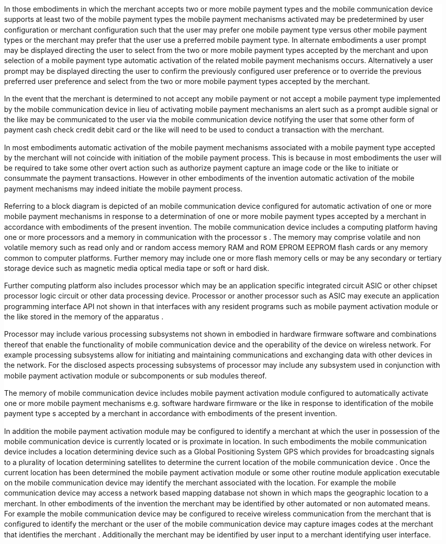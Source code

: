 In those embodiments in which the merchant accepts two or more mobile payment types and the mobile communication device supports at least two of the mobile payment types the mobile payment mechanisms activated may be predetermined by user configuration or merchant configuration such that the user may prefer one mobile payment type versus other mobile payment types or the merchant may prefer that the user use a preferred mobile payment type. In alternate embodiments a user prompt may be displayed directing the user to select from the two or more mobile payment types accepted by the merchant and upon selection of a mobile payment type automatic activation of the related mobile payment mechanisms occurs. Alternatively a user prompt may be displayed directing the user to confirm the previously configured user preference or to override the previous preferred user preference and select from the two or more mobile payment types accepted by the merchant.

In the event that the merchant is determined to not accept any mobile payment or not accept a mobile payment type implemented by the mobile communication device in lieu of activating mobile payment mechanisms an alert such as a prompt audible signal or the like may be communicated to the user via the mobile communication device notifying the user that some other form of payment cash check credit debit card or the like will need to be used to conduct a transaction with the merchant.

In most embodiments automatic activation of the mobile payment mechanisms associated with a mobile payment type accepted by the merchant will not coincide with initiation of the mobile payment process. This is because in most embodiments the user will be required to take some other overt action such as authorize payment capture an image code or the like to initiate or consummate the payment transactions. However in other embodiments of the invention automatic activation of the mobile payment mechanisms may indeed initiate the mobile payment process.

Referring to a block diagram is depicted of an mobile communication device configured for automatic activation of one or more mobile payment mechanisms in response to a determination of one or more mobile payment types accepted by a merchant in accordance with embodiments of the present invention. The mobile communication device includes a computing platform having one or more processors and a memory in communication with the processor s . The memory may comprise volatile and non volatile memory such as read only and or random access memory RAM and ROM EPROM EEPROM flash cards or any memory common to computer platforms. Further memory may include one or more flash memory cells or may be any secondary or tertiary storage device such as magnetic media optical media tape or soft or hard disk.

Further computing platform also includes processor which may be an application specific integrated circuit ASIC or other chipset processor logic circuit or other data processing device. Processor or another processor such as ASIC may execute an application programming interface API not shown in that interfaces with any resident programs such as mobile payment activation module or the like stored in the memory of the apparatus .

Processor may include various processing subsystems not shown in embodied in hardware firmware software and combinations thereof that enable the functionality of mobile communication device and the operability of the device on wireless network. For example processing subsystems allow for initiating and maintaining communications and exchanging data with other devices in the network. For the disclosed aspects processing subsystems of processor may include any subsystem used in conjunction with mobile payment activation module or subcomponents or sub modules thereof.

The memory of mobile communication device includes mobile payment activation module configured to automatically activate one or more mobile payment mechanisms e.g. software hardware firmware or the like in response to identification of the mobile payment type s accepted by a merchant in accordance with embodiments of the present invention.

In addition the mobile payment activation module may be configured to identify a merchant at which the user in possession of the mobile communication device is currently located or is proximate in location. In such embodiments the mobile communication device includes a location determining device such as a Global Positioning System GPS which provides for broadcasting signals to a plurality of location determining satellites to determine the current location of the mobile communication device . Once the current location has been determined the mobile payment activation module or some other routine module application executable on the mobile communication device may identify the merchant associated with the location. For example the mobile communication device may access a network based mapping database not shown in which maps the geographic location to a merchant. In other embodiments of the invention the merchant may be identified by other automated or non automated means. For example the mobile communication device may be configured to receive wireless communication from the merchant that is configured to identify the merchant or the user of the mobile communication device may capture images codes at the merchant that identifies the merchant . Additionally the merchant may be identified by user input to a merchant identifying user interface.

